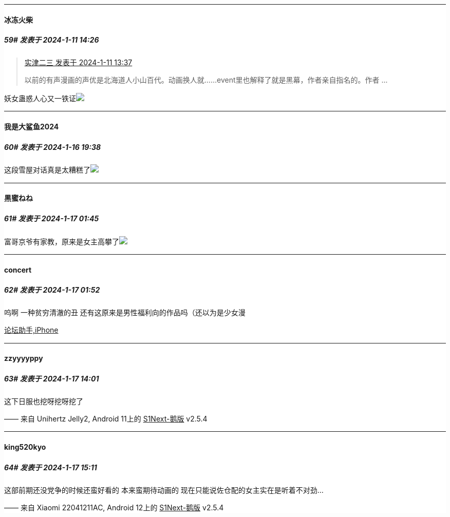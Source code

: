 *****

####  冰冻火柴  
##### 59#       发表于 2024-1-11 14:26

<blockquote><a href="httphttps://bbs.saraba1st.com/2b/forum.php?mod=redirect&amp;goto=findpost&amp;pid=63614498&amp;ptid=2101497" target="_blank">实津二三 发表于 2024-1-11 13:37</a>

以前的有声漫画的声优是北海道人小山百代。动画换人就……event里也解释了就是黑幕，作者亲自指名的。作者 ...</blockquote>
妖女蛊惑人心又一铁证<img src="https://static.saraba1st.com/image/smiley/face2017/067.png" referrerpolicy="no-referrer">

*****

####  我是大鲨鱼2024  
##### 60#       发表于 2024-1-16 19:38

这段雪屋对话真是太糟糕了<img src="https://static.saraba1st.com/image/smiley/face2017/067.png" referrerpolicy="no-referrer">


*****

####  黒蜜ねね  
##### 61#       发表于 2024-1-17 01:45

富哥京爷有家教，原来是女主高攀了<img src="https://static.saraba1st.com/image/smiley/face2017/124.png" referrerpolicy="no-referrer">

*****

####  concert  
##### 62#       发表于 2024-1-17 01:52

呜啊 一种贫穷清澈的丑 还有这原来是男性福利向的作品吗（还以为是少女漫

[论坛助手,iPhone](https://bbs.saraba1st.com/2b/forum.php?mod=viewthread&amp;tid=2029836)


*****

####  zzyyyyppy  
##### 63#       发表于 2024-1-17 14:01

这下日服也挖呀挖呀挖了

—— 来自 Unihertz Jelly2, Android 11上的 [S1Next-鹅版](https://github.com/ykrank/S1-Next/releases) v2.5.4


*****

####  king520kyo  
##### 64#       发表于 2024-1-17 15:11

这部前期还没党争的时候还蛮好看的 本来蛮期待动画的 现在只能说佐仓配的女主实在是听着不对劲…

—— 来自 Xiaomi 22041211AC, Android 12上的 [S1Next-鹅版](https://github.com/ykrank/S1-Next/releases) v2.5.4
